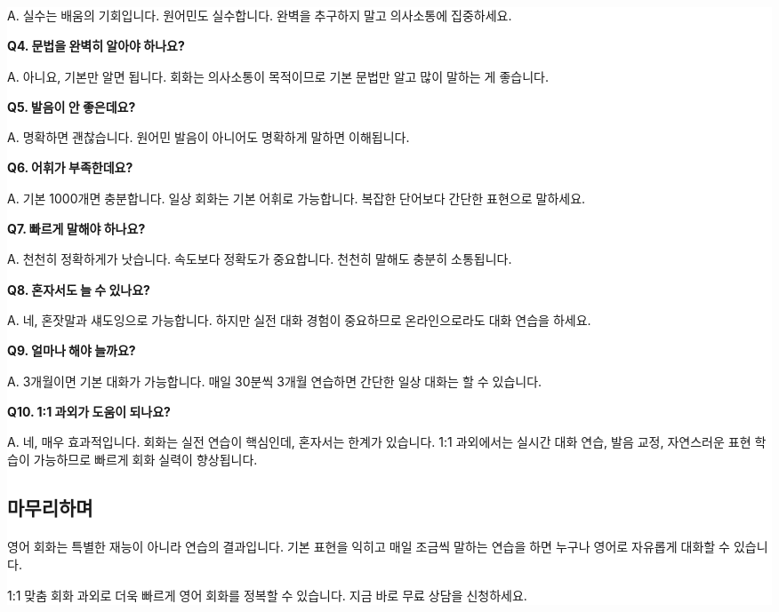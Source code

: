 A. 실수는 배움의 기회입니다.
원어민도 실수합니다.
완벽을 추구하지 말고
의사소통에 집중하세요.

**Q4. 문법을 완벽히 알아야 하나요?**

A. 아니요, 기본만 알면 됩니다.
회화는 의사소통이 목적이므로
기본 문법만 알고 많이 말하는 게 좋습니다.

**Q5. 발음이 안 좋은데요?**

A. 명확하면 괜찮습니다.
원어민 발음이 아니어도
명확하게 말하면 이해됩니다.

**Q6. 어휘가 부족한데요?**

A. 기본 1000개면 충분합니다.
일상 회화는 기본 어휘로 가능합니다.
복잡한 단어보다 간단한 표현으로 말하세요.

**Q7. 빠르게 말해야 하나요?**

A. 천천히 정확하게가 낫습니다.
속도보다 정확도가 중요합니다.
천천히 말해도 충분히 소통됩니다.

**Q8. 혼자서도 늘 수 있나요?**

A. 네, 혼잣말과 섀도잉으로 가능합니다.
하지만 실전 대화 경험이 중요하므로
온라인으로라도 대화 연습을 하세요.

**Q9. 얼마나 해야 늘까요?**

A. 3개월이면 기본 대화가 가능합니다.
매일 30분씩 3개월 연습하면
간단한 일상 대화는 할 수 있습니다.

**Q10. 1:1 과외가 도움이 되나요?**

A. 네, 매우 효과적입니다.
회화는 실전 연습이 핵심인데,
혼자서는 한계가 있습니다.
1:1 과외에서는 실시간 대화 연습,
발음 교정, 자연스러운 표현 학습이 가능하므로
빠르게 회화 실력이 향상됩니다.

## 마무리하며

영어 회화는 특별한 재능이 아니라 연습의 결과입니다.
기본 표현을 익히고 매일 조금씩 말하는 연습을 하면
누구나 영어로 자유롭게 대화할 수 있습니다.

1:1 맞춤 회화 과외로 더욱 빠르게 영어 회화를 정복할 수 있습니다.
지금 바로 무료 상담을 신청하세요.
